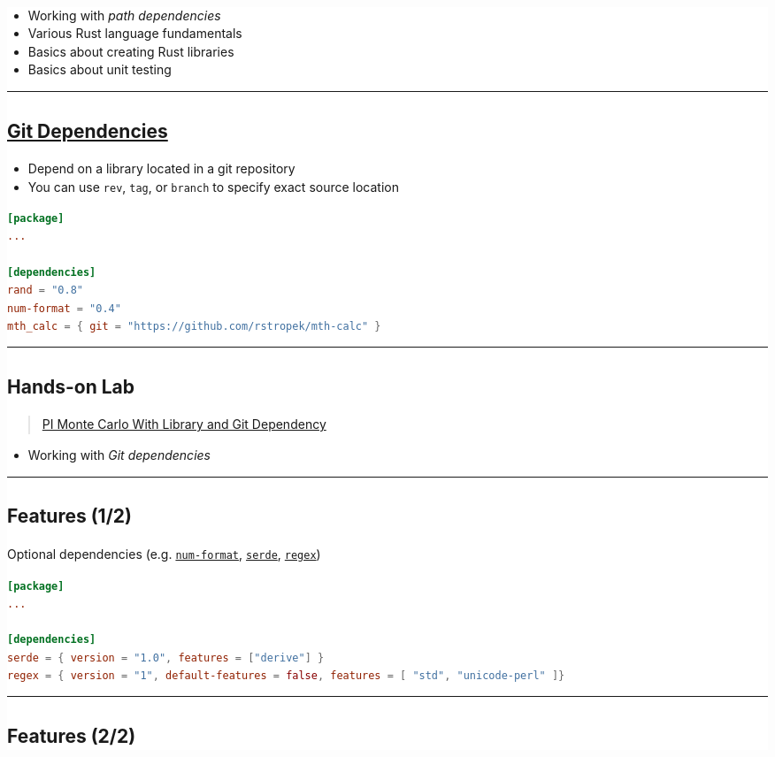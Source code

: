 * Working with *path dependencies*
* Various Rust language fundamentals
* Basics about creating Rust libraries
* Basics about unit testing

---

## [Git Dependencies](https://github.com/rstropek/CargoIntro/tree/master/samples/12-crates-deps-git/Cargo.toml)

* Depend on a library located in a git repository
* You  can use `rev`, `tag`, or `branch` to specify exact source location

```toml [4,7]
[package]
...

[dependencies]
rand = "0.8"
num-format = "0.4"
mth_calc = { git = "https://github.com/rstropek/mth-calc" }
```


---

## Hands-on Lab

> [PI Monte Carlo With Library and Git Dependency](https://github.com/rstropek/CargoIntro/tree/master/samples/12-crates-deps-git)

* Working with *Git dependencies*

---

## Features (1/2)

Optional dependencies (e.g. [`num-format`](https://crates.io/crates/num-format#extra-features), [`serde`](https://serde.rs/feature-flags.html), [`regex`](https://docs.rs/regex/1.4.6/regex/#crate-features))

```toml [5|6]
[package]
...

[dependencies]
serde = { version = "1.0", features = ["derive"] }
regex = { version = "1", default-features = false, features = [ "std", "unicode-perl" ]}
```

---

## Features (2/2)
